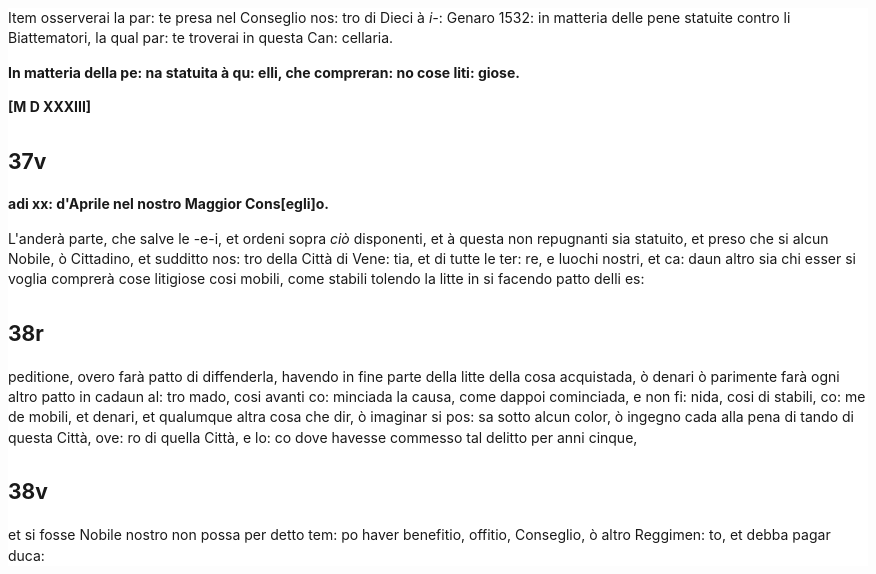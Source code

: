 Item osserverai la par:
te presa nel Conseglio nos:
tro di Dieci à *i-*: Genaro
1532: in matteria delle
pene statuite contro li
Biattematori, la qual par:
te troverai in questa Can:
cellaria.

__In matteria della pe:
na statuita à qu:
elli, che compreran:
no cose liti:
giose.__

__[M D XXXIII]__
## 37v
__adi xx: d'Aprile
nel nostro
Maggior
Cons[egli]o.__

L'anderà parte, che salve
le -e-i, et ordeni sopra *ciò*
disponenti, et à questa non
repugnanti sia statuito, et
preso che si alcun Nobile,
ò Cittadino, et sudditto nos:
tro della Città di Vene:
tia, et di tutte le ter:
re, e luochi nostri, et ca:
daun altro sia chi esser
si voglia comprerà cose
litigiose cosi mobili, come
stabili tolendo la litte in
si facendo patto delli es:
## 38r
peditione, overo farà patto
di diffenderla, havendo in
fine parte della litte della
cosa acquistada, ò denari
ò parimente farà ogni
altro patto in cadaun al:
tro mado, cosi avanti co:
minciada la causa, come
dappoi cominciada, e non fi:
nida, cosi di stabili, co:
me de mobili, et denari,
et qualumque altra cosa
che dir, ò imaginar si pos:
sa sotto alcun color, ò
ingegno cada alla pena di
tando di questa Città, ove:
ro di quella Città, e lo:
co dove havesse commesso
tal delitto per anni cinque,
## 38v
et si fosse Nobile nostro
non possa per detto tem:
po haver benefitio, offitio,
Conseglio, ò altro Reggimen:
to, et debba pagar duca:
